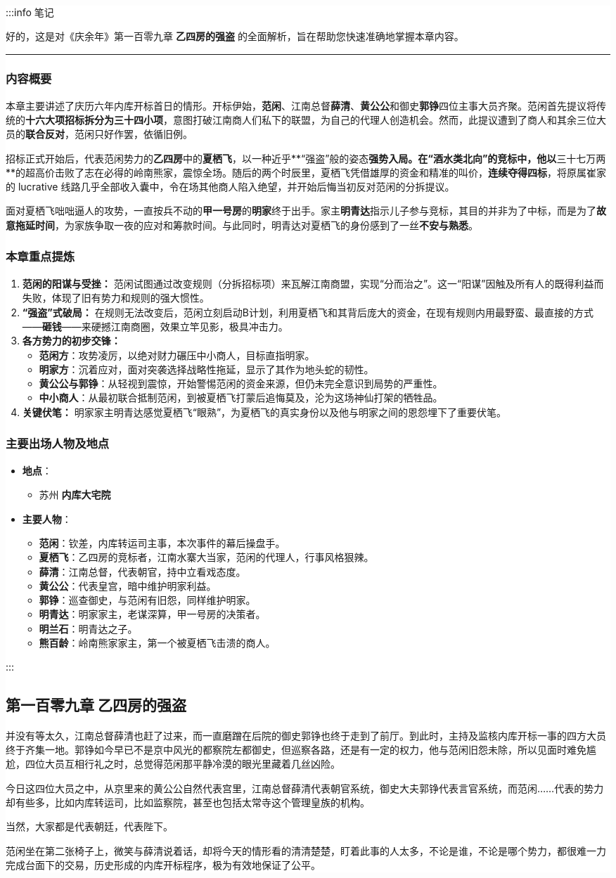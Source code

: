 :::info 笔记

好的，这是对《庆余年》第一百零九章 **乙四房的强盗** 的全面解析，旨在帮助您快速准确地掌握本章内容。

---

### **内容概要**

本章主要讲述了庆历六年内库开标首日的情形。开标伊始，**范闲**、江南总督**薛清**、**黄公公**和御史**郭铮**四位主事大员齐聚。范闲首先提议将传统的**十六大项招标拆分为三十四小项**，意图打破江南商人们私下的联盟，为自己的代理人创造机会。然而，此提议遭到了商人和其余三位大员的**联合反对**，范闲只好作罢，依循旧例。

招标正式开始后，代表范闲势力的**乙四房**中的**夏栖飞**，以一种近乎**“强盗”般的姿态**强势入局。在“酒水类北向”的竞标中，他以**三十七万两**的超高价击败了志在必得的岭南熊家，震惊全场。随后的两个时辰里，夏栖飞凭借雄厚的资金和精准的叫价，**连续夺得四标**，将原属崔家的 lucrative 线路几乎全部收入囊中，令在场其他商人陷入绝望，并开始后悔当初反对范闲的分拆提议。

面对夏栖飞咄咄逼人的攻势，一直按兵不动的**甲一号房**的**明家**终于出手。家主**明青达**指示儿子参与竞标，其目的并非为了中标，而是为了**故意拖延时间**，为家族争取一夜的应对和筹款时间。与此同时，明青达对夏栖飞的身份感到了一丝**不安与熟悉**。

### **本章重点提炼**

1.  **范闲的阳谋与受挫：** 范闲试图通过改变规则（分拆招标项）来瓦解江南商盟，实现“分而治之”。这一“阳谋”因触及所有人的既得利益而失败，体现了旧有势力和规则的强大惯性。
2.  **“强盗”式破局：** 在规则无法改变后，范闲立刻启动B计划，利用夏栖飞和其背后庞大的资金，在现有规则内用最野蛮、最直接的方式——**砸钱**——来硬撼江南商圈，效果立竿见影，极具冲击力。
3.  **各方势力的初步交锋：**
    *   **范闲方**：攻势凌厉，以绝对财力碾压中小商人，目标直指明家。
    *   **明家方**：沉着应对，面对突袭选择战略性拖延，显示了其作为地头蛇的韧性。
    *   **黄公公与郭铮**：从轻视到震惊，开始警惕范闲的资金来源，但仍未完全意识到局势的严重性。
    *   **中小商人**：从最初联合抵制范闲，到被夏栖飞打蒙后追悔莫及，沦为这场神仙打架的牺牲品。
4.  **关键伏笔：** 明家家主明青达感觉夏栖飞“眼熟”，为夏栖飞的真实身份以及他与明家之间的恩怨埋下了重要伏笔。

### **主要出场人物及地点**

*   **地点**：
    *   苏州 **内库大宅院**

*   **主要人物**：
    *   **范闲**：钦差，内库转运司主事，本次事件的幕后操盘手。
    *   **夏栖飞**：乙四房的竞标者，江南水寨大当家，范闲的代理人，行事风格狠辣。
    *   **薛清**：江南总督，代表朝官，持中立看戏态度。
    *   **黄公公**：代表皇宫，暗中维护明家利益。
    *   **郭铮**：巡查御史，与范闲有旧怨，同样维护明家。
    *   **明青达**：明家家主，老谋深算，甲一号房的决策者。
    *   **明兰石**：明青达之子。
    *   **熊百龄**：岭南熊家家主，第一个被夏栖飞击溃的商人。

:::

## 第一百零九章 **乙四房的强盗**

并没有等太久，江南总督薛清也赶了过来，而一直磨蹭在后院的御史郭铮也终于走到了前厅。到此时，主持及监核内库开标一事的四方大员终于齐集一地。郭铮如今早已不是京中风光的都察院左都御史，但巡察各路，还是有一定的权力，他与范闲旧怨未除，所以见面时难免尴尬，四位大员互相行礼之时，总觉得范闲那平静冷漠的眼光里藏着几丝凶险。

今日这四位大员之中，从京里来的黄公公自然代表宫里，江南总督薛清代表朝官系统，御史大夫郭铮代表言官系统，而范闲……代表的势力却有些多，比如内库转运司，比如监察院，甚至也包括太常寺这个管理皇族的机构。

当然，大家都是代表朝廷，代表陛下。

范闲坐在第二张椅子上，微笑与薛清说着话，却将今天的情形看的清清楚楚，盯着此事的人太多，不论是谁，不论是哪个势力，都很难一力完成台面下的交易，历史形成的内库开标程序，极为有效地保证了公平。
